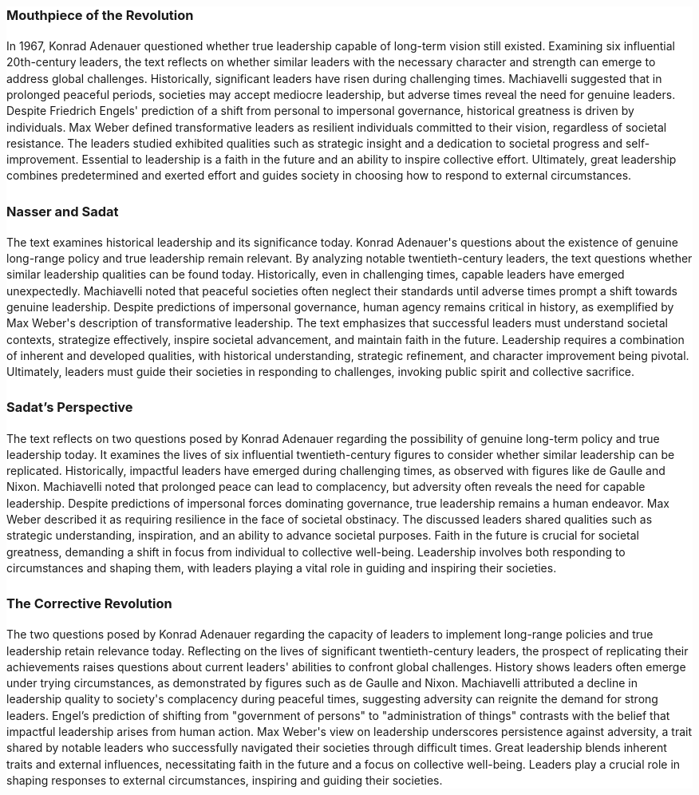 ### Mouthpiece of the Revolution

In 1967, Konrad Adenauer questioned whether true leadership capable of long-term vision still existed. Examining six influential 20th-century leaders, the text reflects on whether similar leaders with the necessary character and strength can emerge to address global challenges. Historically, significant leaders have risen during challenging times. Machiavelli suggested that in prolonged peaceful periods, societies may accept mediocre leadership, but adverse times reveal the need for genuine leaders. Despite Friedrich Engels' prediction of a shift from personal to impersonal governance, historical greatness is driven by individuals. Max Weber defined transformative leaders as resilient individuals committed to their vision, regardless of societal resistance. The leaders studied exhibited qualities such as strategic insight and a dedication to societal progress and self-improvement. Essential to leadership is a faith in the future and an ability to inspire collective effort. Ultimately, great leadership combines predetermined and exerted effort and guides society in choosing how to respond to external circumstances.



### Nasser and Sadat

The text examines historical leadership and its significance today. Konrad Adenauer's questions about the existence of genuine long-range policy and true leadership remain relevant. By analyzing notable twentieth-century leaders, the text questions whether similar leadership qualities can be found today. Historically, even in challenging times, capable leaders have emerged unexpectedly. Machiavelli noted that peaceful societies often neglect their standards until adverse times prompt a shift towards genuine leadership. Despite predictions of impersonal governance, human agency remains critical in history, as exemplified by Max Weber's description of transformative leadership. The text emphasizes that successful leaders must understand societal contexts, strategize effectively, inspire societal advancement, and maintain faith in the future. Leadership requires a combination of inherent and developed qualities, with historical understanding, strategic refinement, and character improvement being pivotal. Ultimately, leaders must guide their societies in responding to challenges, invoking public spirit and collective sacrifice.



### Sadat’s Perspective

The text reflects on two questions posed by Konrad Adenauer regarding the possibility of genuine long-term policy and true leadership today. It examines the lives of six influential twentieth-century figures to consider whether similar leadership can be replicated. Historically, impactful leaders have emerged during challenging times, as observed with figures like de Gaulle and Nixon. Machiavelli noted that prolonged peace can lead to complacency, but adversity often reveals the need for capable leadership. Despite predictions of impersonal forces dominating governance, true leadership remains a human endeavor. Max Weber described it as requiring resilience in the face of societal obstinacy. The discussed leaders shared qualities such as strategic understanding, inspiration, and an ability to advance societal purposes. Faith in the future is crucial for societal greatness, demanding a shift in focus from individual to collective well-being. Leadership involves both responding to circumstances and shaping them, with leaders playing a vital role in guiding and inspiring their societies.



### The Corrective Revolution

The two questions posed by Konrad Adenauer regarding the capacity of leaders to implement long-range policies and true leadership retain relevance today. Reflecting on the lives of significant twentieth-century leaders, the prospect of replicating their achievements raises questions about current leaders' abilities to confront global challenges. History shows leaders often emerge under trying circumstances, as demonstrated by figures such as de Gaulle and Nixon. Machiavelli attributed a decline in leadership quality to society's complacency during peaceful times, suggesting adversity can reignite the demand for strong leaders. Engel’s prediction of shifting from "government of persons" to "administration of things" contrasts with the belief that impactful leadership arises from human action. Max Weber's view on leadership underscores persistence against adversity, a trait shared by notable leaders who successfully navigated their societies through difficult times. Great leadership blends inherent traits and external influences, necessitating faith in the future and a focus on collective well-being. Leaders play a crucial role in shaping responses to external circumstances, inspiring and guiding their societies.
